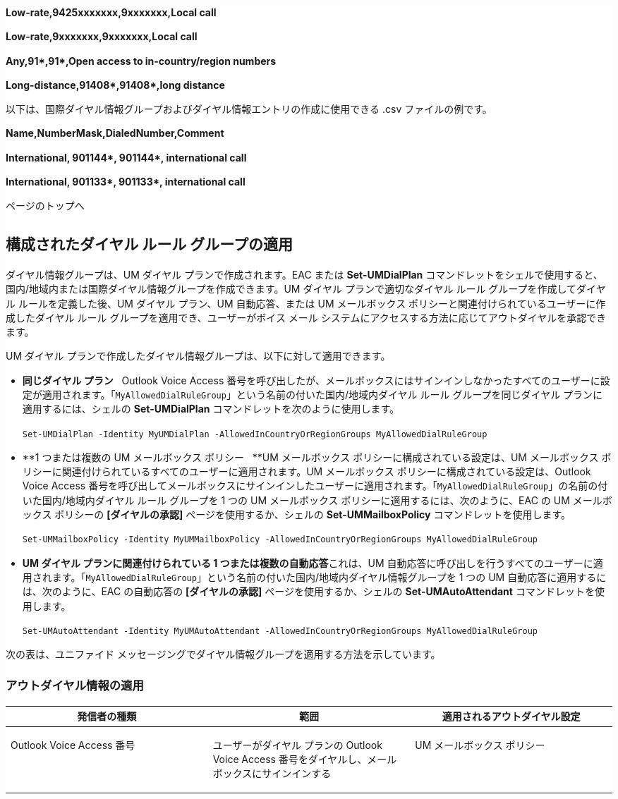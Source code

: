 **Low-rate,9425xxxxxxx,9xxxxxxx,Local call**

**Low-rate,9xxxxxxx,9xxxxxxx,Local call**

**Any,91\*,91\*,Open access to in-country/region numbers**

**Long-distance,91408\*,91408\*,long distance**

以下は、国際ダイヤル情報グループおよびダイヤル情報エントリの作成に使用できる .csv ファイルの例です。

**Name,NumberMask,DialedNumber,Comment**

**International, 901144\*, 901144\*, international call**

**International, 901133\*, 901133\*, international call**

ページのトップへ

## 構成されたダイヤル ルール グループの適用

ダイヤル情報グループは、UM ダイヤル プランで作成されます。EAC または **Set-UMDialPlan** コマンドレットをシェルで使用すると、国内/地域内または国際ダイヤル情報グループを作成できます。UM ダイヤル プランで適切なダイヤル ルール グループを作成してダイヤル ルールを定義した後、UM ダイヤル プラン、UM 自動応答、または UM メールボックス ポリシーと関連付けられているユーザーに作成したダイヤル ルール グループを適用でき、ユーザーがボイス メール システムにアクセスする方法に応じてアウトダイヤルを承認できます。

UM ダイヤル プランで作成したダイヤル情報グループは、以下に対して適用できます。

  - **同じダイヤル プラン**   Outlook Voice Access 番号を呼び出したが、メールボックスにはサインインしなかったすべてのユーザーに設定が適用されます。「`MyAllowedDialRuleGroup`」という名前の付いた国内/地域内ダイヤル ルール グループを同じダイヤル プランに適用するには、シェルの **Set-UMDialPlan** コマンドレットを次のように使用します。
    
        Set-UMDialPlan -Identity MyUMDialPlan -AllowedInCountryOrRegionGroups MyAllowedDialRuleGroup

  - **1 つまたは複数の UM メールボックス ポリシー   **UM メールボックス ポリシーに構成されている設定は、UM メールボックス ポリシーに関連付けられているすべてのユーザーに適用されます。UM メールボックス ポリシーに構成されている設定は、Outlook Voice Access 番号を呼び出してメールボックスにサインインしたユーザーに適用されます。「`MyAllowedDialRuleGroup`」の名前の付いた国内/地域内ダイヤル ルール グループを 1 つの UM メールボックス ポリシーに適用するには、次のように、EAC の UM メールボックス ポリシーの **\[ダイヤルの承認\]** ページを使用するか、シェルの **Set-UMMailboxPolicy** コマンドレットを使用します。
    
        Set-UMMailboxPolicy -Identity MyUMMailboxPolicy -AllowedInCountryOrRegionGroups MyAllowedDialRuleGroup

  - **UM ダイヤル プランに関連付けられている 1 つまたは複数の自動応答**これは、UM 自動応答に呼び出しを行うすべてのユーザーに適用されます。「`MyAllowedDialRuleGroup`」という名前の付いた国内/地域内ダイヤル情報グループを 1 つの UM 自動応答に適用するには、次のように、EAC の自動応答の **\[ダイヤルの承認\]** ページを使用するか、シェルの **Set-UMAutoAttendant** コマンドレットを使用します。
    
        Set-UMAutoAttendant -Identity MyUMAutoAttendant -AllowedInCountryOrRegionGroups MyAllowedDialRuleGroup

次の表は、ユニファイド メッセージングでダイヤル情報グループを適用する方法を示しています。

### アウトダイヤル情報の適用

<table>
<colgroup>
<col style="width: 33%" />
<col style="width: 33%" />
<col style="width: 33%" />
</colgroup>
<thead>
<tr class="header">
<th>発信者の種類</th>
<th>範囲</th>
<th>適用されるアウトダイヤル設定</th>
</tr>
</thead>
<tbody>
<tr class="odd">
<td><p>Outlook Voice Access 番号</p></td>
<td><p>ユーザーがダイヤル プランの Outlook Voice Access 番号をダイヤルし、メールボックスにサインインする</p></td>
<td><p>UM メールボックス ポリシー</p></td>
</tr>
<tr class="even">